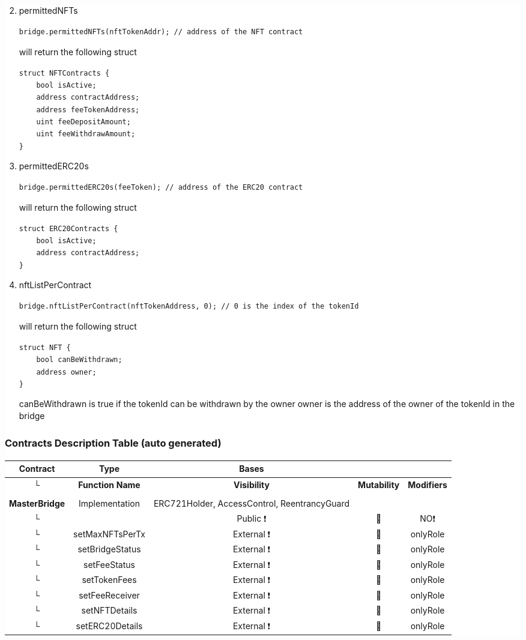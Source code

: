 2. permittedNFTs
    ```
    bridge.permittedNFTs(nftTokenAddr); // address of the NFT contract
    ```
    will return the following struct
    ```
    struct NFTContracts {
        bool isActive;
        address contractAddress;
        address feeTokenAddress;
        uint feeDepositAmount;
        uint feeWithdrawAmount;
    }
    ```

3. permittedERC20s
    ```
    bridge.permittedERC20s(feeToken); // address of the ERC20 contract
    ```
    will return the following struct
    ```
    struct ERC20Contracts {
        bool isActive;
        address contractAddress;
    }
    ```

4. nftListPerContract
    ```
    bridge.nftListPerContract(nftTokenAddress, 0); // 0 is the index of the tokenId
    ```
    will return the following struct
    ```
    struct NFT {
        bool canBeWithdrawn;
        address owner;
    }
    ```
    canBeWithdrawn is true if the tokenId can be withdrawn by the owner
    owner is the address of the owner of the tokenId in the bridge

### Contracts Description Table (auto generated)


|  Contract  |         Type        |       Bases      |                  |                 |
|:----------:|:-------------------:|:----------------:|:----------------:|:---------------:|
|     └      |  **Function Name**  |  **Visibility**  |  **Mutability**  |  **Modifiers**  |
||||||
| **MasterBridge** | Implementation | ERC721Holder, AccessControl, ReentrancyGuard |||
| └ | <Constructor> | Public ❗️ | 🛑  |NO❗️ |
| └ | setMaxNFTsPerTx | External ❗️ | 🛑  | onlyRole |
| └ | setBridgeStatus | External ❗️ | 🛑  | onlyRole |
| └ | setFeeStatus | External ❗️ | 🛑  | onlyRole |
| └ | setTokenFees | External ❗️ | 🛑  | onlyRole |
| └ | setFeeReceiver | External ❗️ | 🛑  | onlyRole |
| └ | setNFTDetails | External ❗️ | 🛑  | onlyRole |
| └ | setERC20Details | External ❗️ | 🛑  | onlyRole |